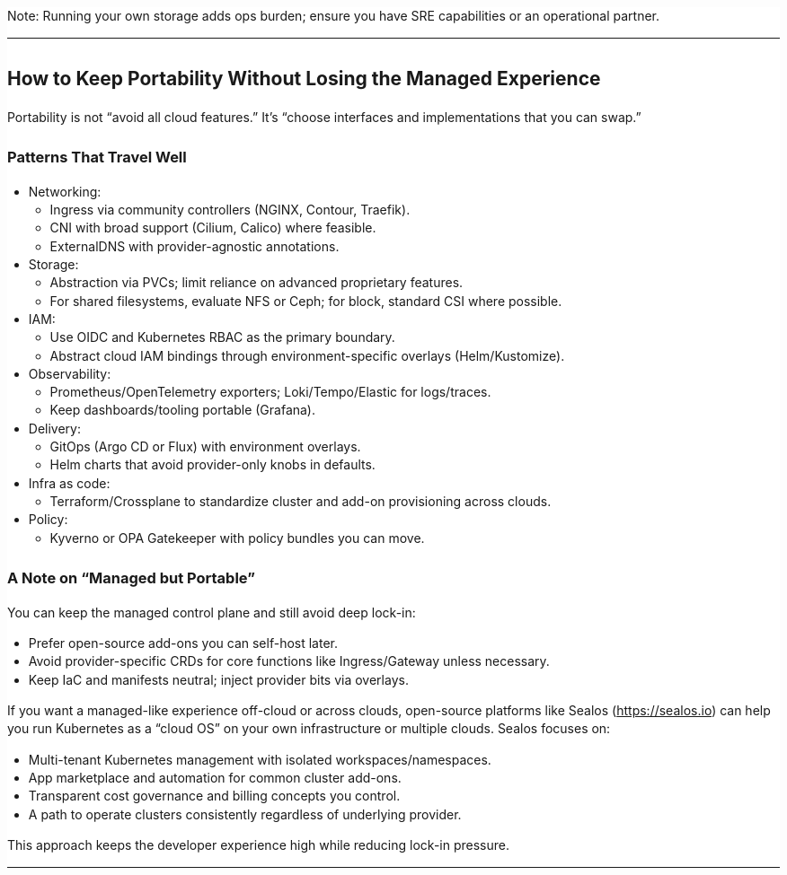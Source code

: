 Note: Running your own storage adds ops burden; ensure you have SRE capabilities or an operational partner.

---

## How to Keep Portability Without Losing the Managed Experience

Portability is not “avoid all cloud features.” It’s “choose interfaces and implementations that you can swap.”

### Patterns That Travel Well

- Networking:
  - Ingress via community controllers (NGINX, Contour, Traefik).
  - CNI with broad support (Cilium, Calico) where feasible.
  - ExternalDNS with provider-agnostic annotations.
- Storage:
  - Abstraction via PVCs; limit reliance on advanced proprietary features.
  - For shared filesystems, evaluate NFS or Ceph; for block, standard CSI where possible.
- IAM:
  - Use OIDC and Kubernetes RBAC as the primary boundary.
  - Abstract cloud IAM bindings through environment-specific overlays (Helm/Kustomize).
- Observability:
  - Prometheus/OpenTelemetry exporters; Loki/Tempo/Elastic for logs/traces.
  - Keep dashboards/tooling portable (Grafana).
- Delivery:
  - GitOps (Argo CD or Flux) with environment overlays.
  - Helm charts that avoid provider-only knobs in defaults.
- Infra as code:
  - Terraform/Crossplane to standardize cluster and add-on provisioning across clouds.
- Policy:
  - Kyverno or OPA Gatekeeper with policy bundles you can move.

### A Note on “Managed but Portable”

You can keep the managed control plane and still avoid deep lock-in:

- Prefer open-source add-ons you can self-host later.
- Avoid provider-specific CRDs for core functions like Ingress/Gateway unless necessary.
- Keep IaC and manifests neutral; inject provider bits via overlays.

If you want a managed-like experience off-cloud or across clouds, open-source platforms like Sealos (https://sealos.io) can help you run Kubernetes as a “cloud OS” on your own infrastructure or multiple clouds. Sealos focuses on:

- Multi-tenant Kubernetes management with isolated workspaces/namespaces.
- App marketplace and automation for common cluster add-ons.
- Transparent cost governance and billing concepts you control.
- A path to operate clusters consistently regardless of underlying provider.

This approach keeps the developer experience high while reducing lock-in pressure.

---
